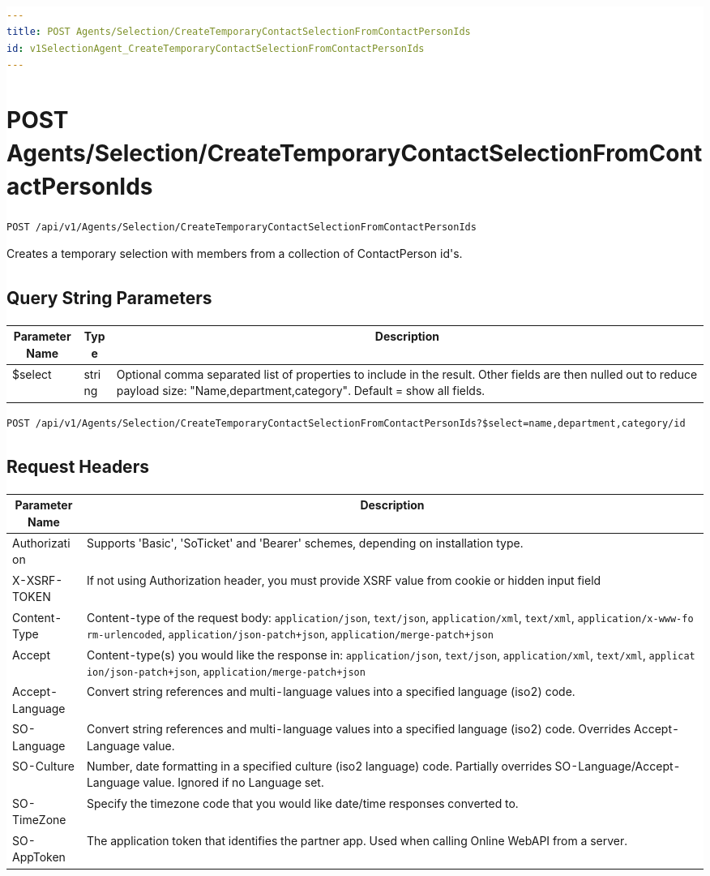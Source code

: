 ```yaml
---
title: POST Agents/Selection/CreateTemporaryContactSelectionFromContactPersonIds
id: v1SelectionAgent_CreateTemporaryContactSelectionFromContactPersonIds
---
```


# POST Agents/Selection/CreateTemporaryContactSelectionFromContactPersonIds

```http
POST /api/v1/Agents/Selection/CreateTemporaryContactSelectionFromContactPersonIds
```

Creates a temporary selection with members from a collection of ContactPerson id's.







## Query String Parameters

| Parameter Name | Type |  Description |
|----------------|------|--------------|
| $select | string |  Optional comma separated list of properties to include in the result. Other fields are then nulled out to reduce payload size: "Name,department,category". Default = show all fields. |

```http
POST /api/v1/Agents/Selection/CreateTemporaryContactSelectionFromContactPersonIds?$select=name,department,category/id
```


## Request Headers

| Parameter Name | Description |
|----------------|-------------|
| Authorization  | Supports 'Basic', 'SoTicket' and 'Bearer' schemes, depending on installation type. |
| X-XSRF-TOKEN   | If not using Authorization header, you must provide XSRF value from cookie or hidden input field |
| Content-Type | Content-type of the request body: `application/json`, `text/json`, `application/xml`, `text/xml`, `application/x-www-form-urlencoded`, `application/json-patch+json`, `application/merge-patch+json` |
| Accept         | Content-type(s) you would like the response in: `application/json`, `text/json`, `application/xml`, `text/xml`, `application/json-patch+json`, `application/merge-patch+json` |
| Accept-Language | Convert string references and multi-language values into a specified language (iso2) code. |
| SO-Language | Convert string references and multi-language values into a specified language (iso2) code. Overrides Accept-Language value. |
| SO-Culture | Number, date formatting in a specified culture (iso2 language) code. Partially overrides SO-Language/Accept-Language value. Ignored if no Language set. |
| SO-TimeZone | Specify the timezone code that you would like date/time responses converted to. |
| SO-AppToken | The application token that identifies the partner app. Used when calling Online WebAPI from a server. |
